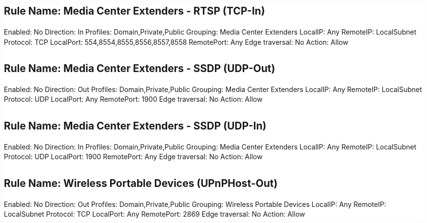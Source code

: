 Rule Name:                            Media Center Extenders - RTSP (TCP-In)
----------------------------------------------------------------------
Enabled:                              No
Direction:                            In
Profiles:                             Domain,Private,Public
Grouping:                             Media Center Extenders
LocalIP:                              Any
RemoteIP:                             LocalSubnet
Protocol:                             TCP
LocalPort:                            554,8554,8555,8556,8557,8558
RemotePort:                           Any
Edge traversal:                       No
Action:                               Allow

Rule Name:                            Media Center Extenders - SSDP (UDP-Out)
----------------------------------------------------------------------
Enabled:                              No
Direction:                            Out
Profiles:                             Domain,Private,Public
Grouping:                             Media Center Extenders
LocalIP:                              Any
RemoteIP:                             LocalSubnet
Protocol:                             UDP
LocalPort:                            Any
RemotePort:                           1900
Edge traversal:                       No
Action:                               Allow

Rule Name:                            Media Center Extenders - SSDP (UDP-In)
----------------------------------------------------------------------
Enabled:                              No
Direction:                            In
Profiles:                             Domain,Private,Public
Grouping:                             Media Center Extenders
LocalIP:                              Any
RemoteIP:                             LocalSubnet
Protocol:                             UDP
LocalPort:                            1900
RemotePort:                           Any
Edge traversal:                       No
Action:                               Allow

Rule Name:                            Wireless Portable Devices (UPnPHost-Out)
----------------------------------------------------------------------
Enabled:                              No
Direction:                            Out
Profiles:                             Domain,Private,Public
Grouping:                             Wireless Portable Devices
LocalIP:                              Any
RemoteIP:                             LocalSubnet
Protocol:                             TCP
LocalPort:                            Any
RemotePort:                           2869
Edge traversal:                       No
Action:                               Allow
